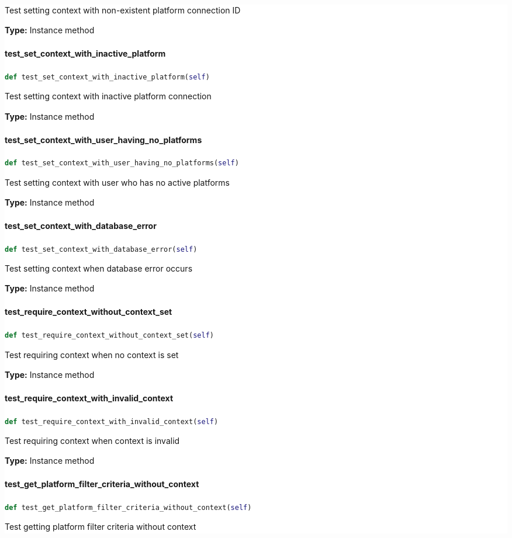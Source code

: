 Test setting context with non-existent platform connection ID

**Type:** Instance method

#### test_set_context_with_inactive_platform

```python
def test_set_context_with_inactive_platform(self)
```

Test setting context with inactive platform connection

**Type:** Instance method

#### test_set_context_with_user_having_no_platforms

```python
def test_set_context_with_user_having_no_platforms(self)
```

Test setting context with user who has no active platforms

**Type:** Instance method

#### test_set_context_with_database_error

```python
def test_set_context_with_database_error(self)
```

Test setting context when database error occurs

**Type:** Instance method

#### test_require_context_without_context_set

```python
def test_require_context_without_context_set(self)
```

Test requiring context when no context is set

**Type:** Instance method

#### test_require_context_with_invalid_context

```python
def test_require_context_with_invalid_context(self)
```

Test requiring context when context is invalid

**Type:** Instance method

#### test_get_platform_filter_criteria_without_context

```python
def test_get_platform_filter_criteria_without_context(self)
```

Test getting platform filter criteria without context
